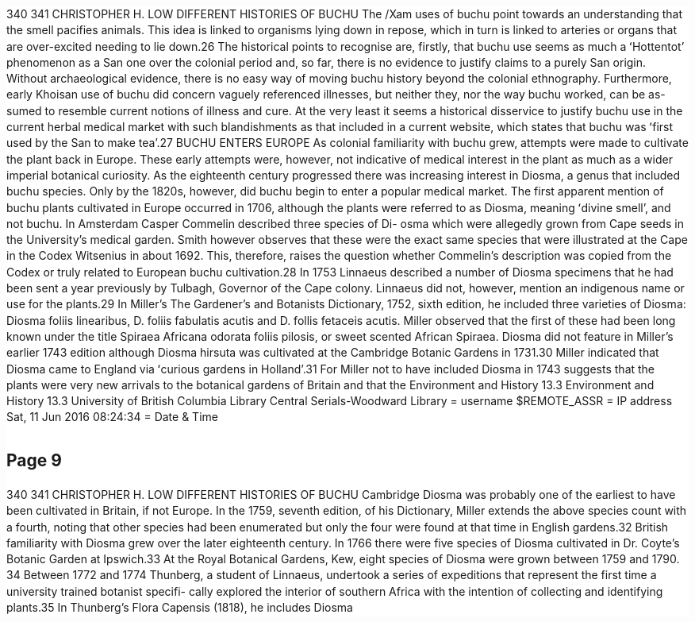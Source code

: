 340 341
CHRISTOPHER H. LOW DIFFERENT HISTORIES OF BUCHU
The /Xam uses of buchu point towards an understanding that the smell pacifies
animals. This idea is linked to organisms lying down in repose, which in turn is
linked to arteries or organs that are over-excited needing to lie down.26
The historical points to recognise are, firstly, that buchu use seems as much a
ʻHottentotʼ phenomenon as a San one over the colonial period and, so far, there
is no evidence to justify claims to a purely San origin. Without archaeological
evidence, there is no easy way of moving buchu history beyond the colonial
ethnography. Furthermore, early Khoisan use of buchu did concern vaguely
referenced illnesses, but neither they, nor the way buchu worked, can be as-
sumed to resemble current notions of illness and cure. At the very least it seems
a historical disservice to justify buchu use in the current herbal medical market
with such blandishments as that included in a current website, which states that
buchu was ʻfirst used by the San to make teaʼ.27
BUCHU ENTERS EUROPE
As colonial familiarity with buchu grew, attempts were made to cultivate the
plant back in Europe. These early attempts were, however, not indicative of
medical interest in the plant as much as a wider imperial botanical curiosity.
As the eighteenth century progressed there was increasing interest in Diosma,
a genus that included buchu species. Only by the 1820s, however, did buchu
begin to enter a popular medical market.
The first apparent mention of buchu plants cultivated in Europe occurred in
1706, although the plants were referred to as Diosma, meaning ʻdivine smellʼ,
and not buchu. In Amsterdam Casper Commelin described three species of Di-
osma which were allegedly grown from Cape seeds in the Universityʼs medical
garden. Smith however observes that these were the exact same species that were
illustrated at the Cape in the Codex Witsenius in about 1692. This, therefore,
raises the question whether Commelinʼs description was copied from the Codex
or truly related to European buchu cultivation.28
In 1753 Linnaeus described a number of Diosma specimens that he had been
sent a year previously by Tulbagh, Governor of the Cape colony. Linnaeus did
not, however, mention an indigenous name or use for the plants.29
In Millerʼs The Gardenerʼs and Botanists Dictionary, 1752, sixth edition, he
included three varieties of Diosma: Diosma foliis linearibus, D. foliis fabulatis
acutis and D. follis fetaceis acutis. Miller observed that the first of these had
been long known under the title Spiraea Africana odorata foliis pilosis, or sweet
scented African Spiraea. Diosma did not feature in Millerʼs earlier 1743 edition
although Diosma hirsuta was cultivated at the Cambridge Botanic Gardens in
1731.30 Miller indicated that Diosma came to England via ʻcurious gardens in
Hollandʼ.31 For Miller not to have included Diosma in 1743 suggests that the
plants were very new arrivals to the botanical gardens of Britain and that the
Environment and History 13.3 Environment and History 13.3
University of British Columbia Library Central Serials-Woodward Library = username
$REMOTE_ASSR = IP address
Sat, 11 Jun 2016 08:24:34 = Date & Time

## Page 9

340 341
CHRISTOPHER H. LOW DIFFERENT HISTORIES OF BUCHU
Cambridge Diosma was probably one of the earliest to have been cultivated in
Britain, if not Europe. In the 1759, seventh edition, of his Dictionary, Miller
extends the above species count with a fourth, noting that other species had been
enumerated but only the four were found at that time in English gardens.32
British familiarity with Diosma grew over the later eighteenth century. In
1766 there were five species of Diosma cultivated in Dr. Coyteʼs Botanic Garden
at Ipswich.33 At the Royal Botanical Gardens, Kew, eight species of Diosma
were grown between 1759 and 1790. 34
Between 1772 and 1774 Thunberg, a student of Linnaeus, undertook a series
of expeditions that represent the first time a university trained botanist specifi-
cally explored the interior of southern Africa with the intention of collecting and
identifying plants.35 In Thunbergʼs Flora Capensis (1818), he includes Diosma